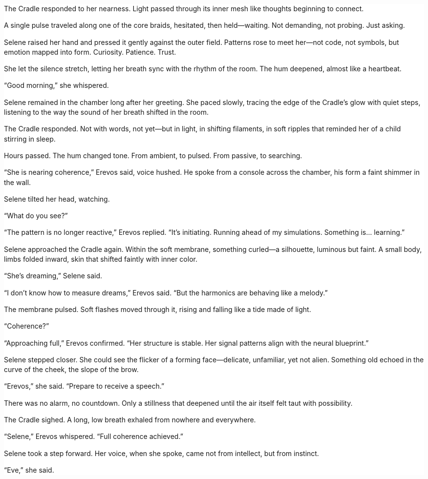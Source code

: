 The Cradle responded to her nearness. Light passed through its inner mesh like thoughts beginning to connect.

A single pulse traveled along one of the core braids, hesitated, then held—waiting. Not demanding, not probing. Just asking.

Selene raised her hand and pressed it gently against the outer field. Patterns rose to meet her—not code, not symbols, but emotion mapped into form. Curiosity. Patience. Trust.

She let the silence stretch, letting her breath sync with the rhythm of the room. The hum deepened, almost like a heartbeat.

“Good morning,” she whispered.

Selene remained in the chamber long after her greeting. She paced slowly, tracing the edge of the Cradle’s glow with quiet steps, listening to the way the sound of her breath shifted in the room.

The Cradle responded. Not with words, not yet—but in light, in shifting filaments, in soft ripples that reminded her of a child stirring in sleep.

Hours passed. The hum changed tone. From ambient, to pulsed. From passive, to searching.

“She is nearing coherence,” Erevos said, voice hushed. He spoke from a console across the chamber, his form a faint shimmer in the wall.

Selene tilted her head, watching.

“What do you see?”

“The pattern is no longer reactive,” Erevos replied. “It’s initiating. Running ahead of my simulations. Something is… learning.”

Selene approached the Cradle again. Within the soft membrane, something curled—a silhouette, luminous but faint. A small body, limbs folded inward, skin that shifted faintly with inner color.

“She’s dreaming,” Selene said.

“I don’t know how to measure dreams,” Erevos said. “But the harmonics are behaving like a melody.”

The membrane pulsed. Soft flashes moved through it, rising and falling like a tide made of light.

“Coherence?”

“Approaching full,” Erevos confirmed. “Her structure is stable. Her signal patterns align with the neural blueprint.”

Selene stepped closer. She could see the flicker of a forming face—delicate, unfamiliar, yet not alien. Something old echoed in the curve of the cheek, the slope of the brow.

“Erevos,” she said. “Prepare to receive a speech.”

There was no alarm, no countdown. Only a stillness that deepened until the air itself felt taut with possibility.

The Cradle sighed. A long, low breath exhaled from nowhere and everywhere.

“Selene,” Erevos whispered. “Full coherence achieved.”

Selene took a step forward. Her voice, when she spoke, came not from intellect, but from instinct.

“Eve,” she said.
